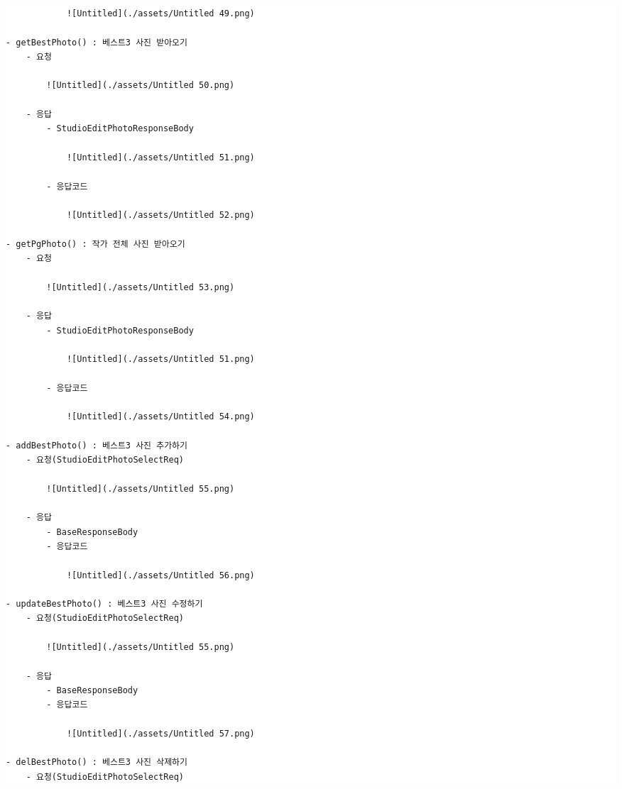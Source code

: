                 ![Untitled](./assets/Untitled 49.png)

    - getBestPhoto() : 베스트3 사진 받아오기
        - 요청

            ![Untitled](./assets/Untitled 50.png)

        - 응답
            - StudioEditPhotoResponseBody

                ![Untitled](./assets/Untitled 51.png)

            - 응답코드

                ![Untitled](./assets/Untitled 52.png)

    - getPgPhoto() : 작가 전체 사진 받아오기
        - 요청

            ![Untitled](./assets/Untitled 53.png)

        - 응답
            - StudioEditPhotoResponseBody

                ![Untitled](./assets/Untitled 51.png)

            - 응답코드

                ![Untitled](./assets/Untitled 54.png)

    - addBestPhoto() : 베스트3 사진 추가하기
        - 요청(StudioEditPhotoSelectReq)

            ![Untitled](./assets/Untitled 55.png)

        - 응답
            - BaseResponseBody
            - 응답코드

                ![Untitled](./assets/Untitled 56.png)

    - updateBestPhoto() : 베스트3 사진 수정하기
        - 요청(StudioEditPhotoSelectReq)

            ![Untitled](./assets/Untitled 55.png)

        - 응답
            - BaseResponseBody
            - 응답코드

                ![Untitled](./assets/Untitled 57.png)

    - delBestPhoto() : 베스트3 사진 삭제하기
        - 요청(StudioEditPhotoSelectReq)

